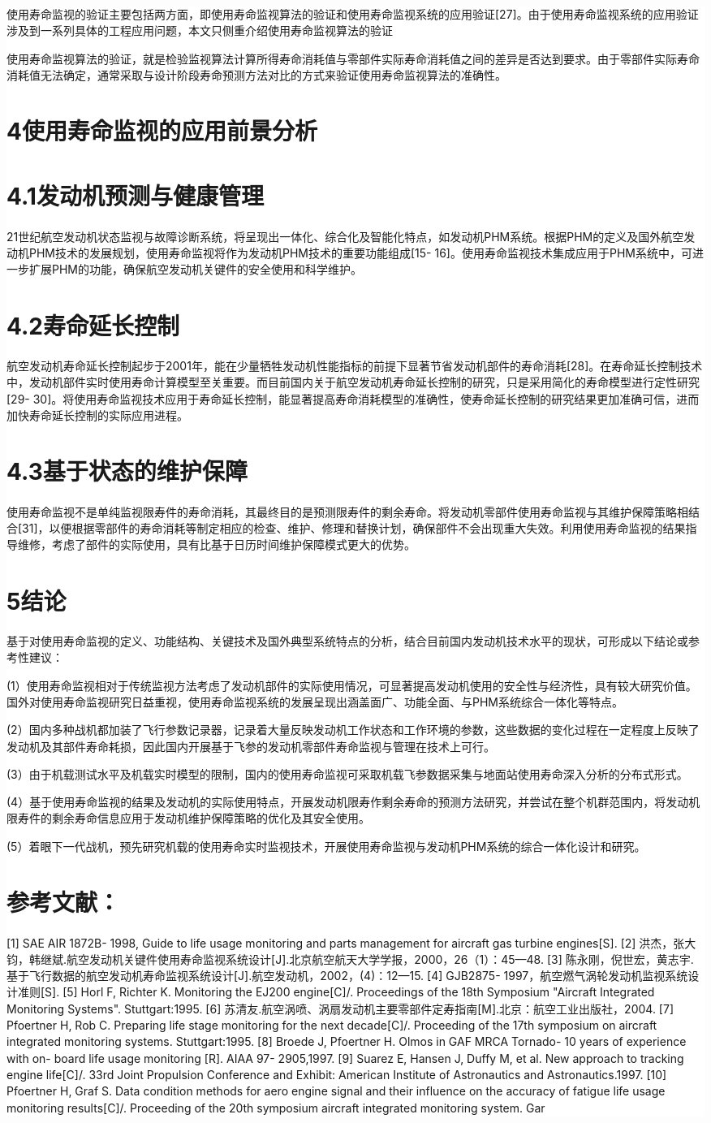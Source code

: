 使用寿命监视的验证主要包括两方面，即使用寿命监视算法的验证和使用寿命监视系统的应用验证[27]。由于使用寿命监视系统的应用验证涉及到一系列具体的工程应用问题，本文只侧重介绍使用寿命监视算法的验证

使用寿命监视算法的验证，就是检验监视算法计算所得寿命消耗值与零部件实际寿命消耗值之间的差异是否达到要求。由于零部件实际寿命消耗值无法确定，通常采取与设计阶段寿命预测方法对比的方式来验证使用寿命监视算法的准确性。

# 4使用寿命监视的应用前景分析

# 4.1发动机预测与健康管理

21世纪航空发动机状态监视与故障诊断系统，将呈现出一体化、综合化及智能化特点，如发动机PHM系统。根据PHM的定义及国外航空发动机PHM技术的发展规划，使用寿命监视将作为发动机PHM技术的重要功能组成[15- 16]。使用寿命监视技术集成应用于PHM系统中，可进一步扩展PHM的功能，确保航空发动机关键件的安全使用和科学维护。

# 4.2寿命延长控制

航空发动机寿命延长控制起步于2001年，能在少量牺牲发动机性能指标的前提下显著节省发动机部件的寿命消耗[28]。在寿命延长控制技术中，发动机部件实时使用寿命计算模型至关重要。而目前国内关于航空发动机寿命延长控制的研究，只是采用简化的寿命模型进行定性研究[29- 30]。将使用寿命监视技术应用于寿命延长控制，能显著提高寿命消耗模型的准确性，使寿命延长控制的研究结果更加准确可信，进而加快寿命延长控制的实际应用进程。

# 4.3基于状态的维护保障

使用寿命监视不是单纯监视限寿件的寿命消耗，其最终目的是预测限寿件的剩余寿命。将发动机零部件使用寿命监视与其维护保障策略相结合[31]，以便根据零部件的寿命消耗等制定相应的检查、维护、修理和替换计划，确保部件不会出现重大失效。利用使用寿命监视的结果指导维修，考虑了部件的实际使用，具有比基于日历时间维护保障模式更大的优势。

# 5结论

基于对使用寿命监视的定义、功能结构、关键技术及国外典型系统特点的分析，结合目前国内发动机技术水平的现状，可形成以下结论或参考性建议：

(1）使用寿命监视相对于传统监视方法考虑了发动机部件的实际使用情况，可显著提高发动机使用的安全性与经济性，具有较大研究价值。国外对使用寿命监视研究日益重视，使用寿命监视系统的发展呈现出涵盖面广、功能全面、与PHM系统综合一体化等特点。

(2）国内多种战机都加装了飞行参数记录器，记录着大量反映发动机工作状态和工作环境的参数，这些数据的变化过程在一定程度上反映了发动机及其部件寿命耗损，因此国内开展基于飞参的发动机零部件寿命监视与管理在技术上可行。

(3）由于机载测试水平及机载实时模型的限制，国内的使用寿命监视可采取机载飞参数据采集与地面站使用寿命深入分析的分布式形式。

(4）基于使用寿命监视的结果及发动机的实际使用特点，开展发动机限寿作剩余寿命的预测方法研究，并尝试在整个机群范围内，将发动机限寿件的剩余寿命信息应用于发动机维护保障策略的优化及其安全使用。

(5）着眼下一代战机，预先研究机载的使用寿命实时监视技术，开展使用寿命监视与发动机PHM系统的综合一体化设计和研究。

# 参考文献：

[1] SAE AIR 1872B- 1998, Guide to life usage monitoring and parts management for aircraft gas turbine engines[S]. [2] 洪杰，张大钧，韩继斌.航空发动机关键件使用寿命监视系统设计[J].北京航空航天大学学报，2000，26（1）：45—48. [3] 陈永刚，倪世宏，黄志宇.基于飞行数据的航空发动机寿命监视系统设计[J].航空发动机，2002，(4)：12—15. [4] GJB2875- 1997，航空燃气涡轮发动机监视系统设计准则[S]. [5] Horl F, Richter K. Monitoring the EJ200 engine[C]/. Proceedings of the 18th Symposium "Aircraft Integrated Monitoring Systems". Stuttgart:1995. [6] 苏清友.航空涡喷、涡扇发动机主要零部件定寿指南[M].北京：航空工业出版社，2004. [7] Pfoertner H, Rob C. Preparing life stage monitoring for the next decade[C]/. Proceeding of the 17th symposium on aircraft integrated monitoring systems. Stuttgart:1995. [8] Broede J, Pfoertner H. Olmos in GAF MRCA Tornado- 10 years of experience with on- board life usage monitoring [R]. AIAA 97- 2905,1997. [9] Suarez E, Hansen J, Duffy M, et al. New approach to tracking engine life[C]/. 33rd Joint Propulsion Conference and Exhibit: American Institute of Astronautics and Astronautics.1997. [10] Pfoertner H, Graf S. Data condition methods for aero engine signal and their influence on the accuracy of fatigue life usage monitoring results[C]/. Proceeding of the 20th symposium aircraft integrated monitoring system. Gar
